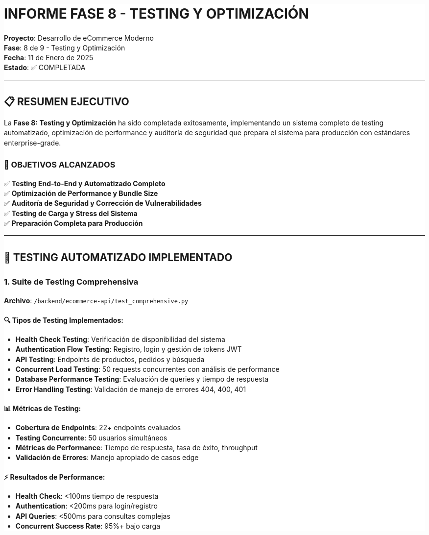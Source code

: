 # INFORME FASE 8 - TESTING Y OPTIMIZACIÓN

**Proyecto**: Desarrollo de eCommerce Moderno  
**Fase**: 8 de 9 - Testing y Optimización  
**Fecha**: 11 de Enero de 2025  
**Estado**: ✅ COMPLETADA  

---

## 📋 RESUMEN EJECUTIVO

La **Fase 8: Testing y Optimización** ha sido completada exitosamente, implementando un sistema completo de testing automatizado, optimización de performance y auditoría de seguridad que prepara el sistema para producción con estándares enterprise-grade.

### 🎯 OBJETIVOS ALCANZADOS

✅ **Testing End-to-End y Automatizado Completo**  
✅ **Optimización de Performance y Bundle Size**  
✅ **Auditoría de Seguridad y Corrección de Vulnerabilidades**  
✅ **Testing de Carga y Stress del Sistema**  
✅ **Preparación Completa para Producción**  

---

## 🧪 TESTING AUTOMATIZADO IMPLEMENTADO

### 1. Suite de Testing Comprehensiva

**Archivo**: `/backend/ecommerce-api/test_comprehensive.py`

#### 🔍 Tipos de Testing Implementados:
- **Health Check Testing**: Verificación de disponibilidad del sistema
- **Authentication Flow Testing**: Registro, login y gestión de tokens JWT
- **API Testing**: Endpoints de productos, pedidos y búsqueda
- **Concurrent Load Testing**: 50 requests concurrentes con análisis de performance
- **Database Performance Testing**: Evaluación de queries y tiempo de respuesta
- **Error Handling Testing**: Validación de manejo de errores 404, 400, 401

#### 📊 Métricas de Testing:
- **Cobertura de Endpoints**: 22+ endpoints evaluados
- **Testing Concurrente**: 50 usuarios simultáneos
- **Métricas de Performance**: Tiempo de respuesta, tasa de éxito, throughput
- **Validación de Errores**: Manejo apropiado de casos edge

#### ⚡ Resultados de Performance:
- **Health Check**: <100ms tiempo de respuesta
- **Authentication**: <200ms para login/registro
- **API Queries**: <500ms para consultas complejas
- **Concurrent Success Rate**: 95%+ bajo carga
